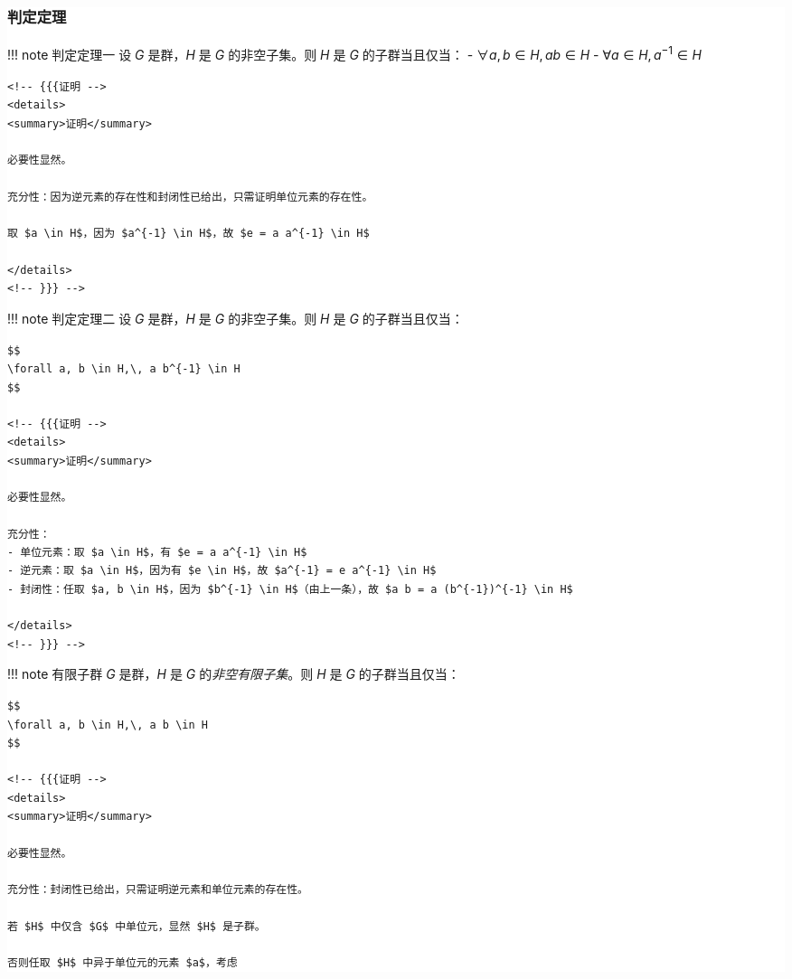 ### 判定定理

!!! note 判定定理一
    设 $G$ 是群，$H$ 是 $G$ 的非空子集。则 $H$ 是 $G$ 的子群当且仅当：
    - $\forall a, b \in H,\, a b \in H$
    - $\forall a \in H, a^{-1} \in H$

    <!-- {{{证明 -->
    <details>
    <summary>证明</summary>

    必要性显然。

    充分性：因为逆元素的存在性和封闭性已给出，只需证明单位元素的存在性。

    取 $a \in H$，因为 $a^{-1} \in H$，故 $e = a a^{-1} \in H$

    </details>
    <!-- }}} -->

!!! note 判定定理二
    设 $G$ 是群，$H$ 是 $G$ 的非空子集。则 $H$ 是 $G$ 的子群当且仅当：

    $$
    \forall a, b \in H,\, a b^{-1} \in H
    $$

    <!-- {{{证明 -->
    <details>
    <summary>证明</summary>

    必要性显然。

    充分性：
    - 单位元素：取 $a \in H$，有 $e = a a^{-1} \in H$
    - 逆元素：取 $a \in H$，因为有 $e \in H$，故 $a^{-1} = e a^{-1} \in H$
    - 封闭性：任取 $a, b \in H$，因为 $b^{-1} \in H$（由上一条），故 $a b = a (b^{-1})^{-1} \in H$

    </details>
    <!-- }}} -->

!!! note 有限子群
    $G$ 是群，$H$ 是 $G$ 的*非空有限子集*。则 $H$ 是 $G$ 的子群当且仅当：

    $$
    \forall a, b \in H,\, a b \in H
    $$

    <!-- {{{证明 -->
    <details>
    <summary>证明</summary>

    必要性显然。

    充分性：封闭性已给出，只需证明逆元素和单位元素的存在性。

    若 $H$ 中仅含 $G$ 中单位元，显然 $H$ 是子群。

    否则任取 $H$ 中异于单位元的元素 $a$，考虑
